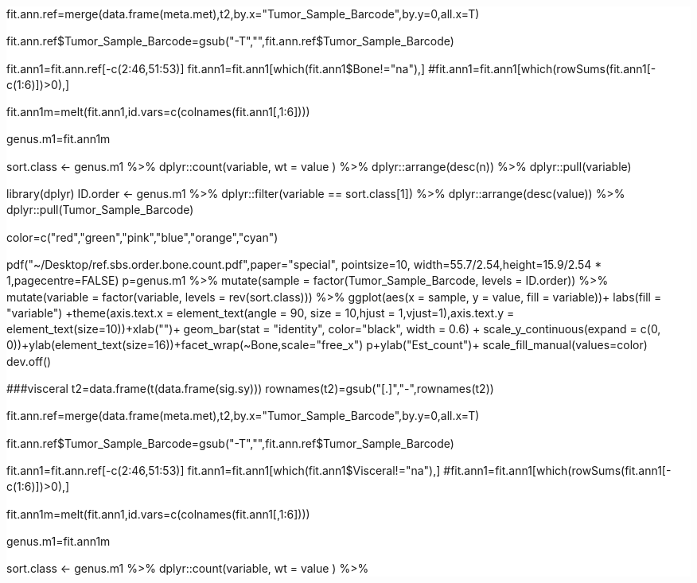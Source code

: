 fit.ann.ref=merge(data.frame(meta.met),t2,by.x="Tumor_Sample_Barcode",by.y=0,all.x=T)


fit.ann.ref$Tumor_Sample_Barcode=gsub("-T","",fit.ann.ref$Tumor_Sample_Barcode)

fit.ann1=fit.ann.ref[-c(2:46,51:53)]
fit.ann1=fit.ann1[which(fit.ann1$Bone!="na"),]
#fit.ann1=fit.ann1[which(rowSums(fit.ann1[-c(1:6)])>0),]

fit.ann1m=melt(fit.ann1,id.vars=c(colnames(fit.ann1[,1:6])))

genus.m1=fit.ann1m

sort.class <- genus.m1 %>% 
  dplyr::count(variable, wt = value ) %>%
  dplyr::arrange(desc(n)) %>%
  dplyr::pull(variable)

library(dplyr)
ID.order <- genus.m1 %>%
  dplyr::filter(variable == sort.class[1]) %>%
  dplyr::arrange(desc(value)) %>%
  dplyr::pull(Tumor_Sample_Barcode)


color=c("red","green","pink","blue","orange","cyan")


pdf("~/Desktop/ref.sbs.order.bone.count.pdf",paper="special",  pointsize=10,  width=55.7/2.54,height=15.9/2.54 * 1,pagecentre=FALSE)
p=genus.m1 %>%
  mutate(sample = factor(Tumor_Sample_Barcode, levels = ID.order)) %>%
  mutate(variable = factor(variable, levels = rev(sort.class))) %>%
  ggplot(aes(x = sample, y = value, fill = variable))+ labs(fill = "variable") +theme(axis.text.x = element_text(angle = 90, size = 10,hjust = 1,vjust=1),axis.text.y = element_text(size=10))+xlab("")+
  geom_bar(stat = "identity", color="black", width = 0.6) +  scale_y_continuous(expand = c(0, 0))+ylab(element_text(size=16))+facet_wrap(~Bone,scale="free_x")
p+ylab("Est_count")+ scale_fill_manual(values=color)
dev.off()




###visceral
t2=data.frame(t(data.frame(sig.sy)))
rownames(t2)=gsub("[.]","-",rownames(t2))

fit.ann.ref=merge(data.frame(meta.met),t2,by.x="Tumor_Sample_Barcode",by.y=0,all.x=T)


fit.ann.ref$Tumor_Sample_Barcode=gsub("-T","",fit.ann.ref$Tumor_Sample_Barcode)

fit.ann1=fit.ann.ref[-c(2:46,51:53)]
fit.ann1=fit.ann1[which(fit.ann1$Visceral!="na"),]
#fit.ann1=fit.ann1[which(rowSums(fit.ann1[-c(1:6)])>0),]

fit.ann1m=melt(fit.ann1,id.vars=c(colnames(fit.ann1[,1:6])))

genus.m1=fit.ann1m

sort.class <- genus.m1 %>% 
  dplyr::count(variable, wt = value ) %>%
